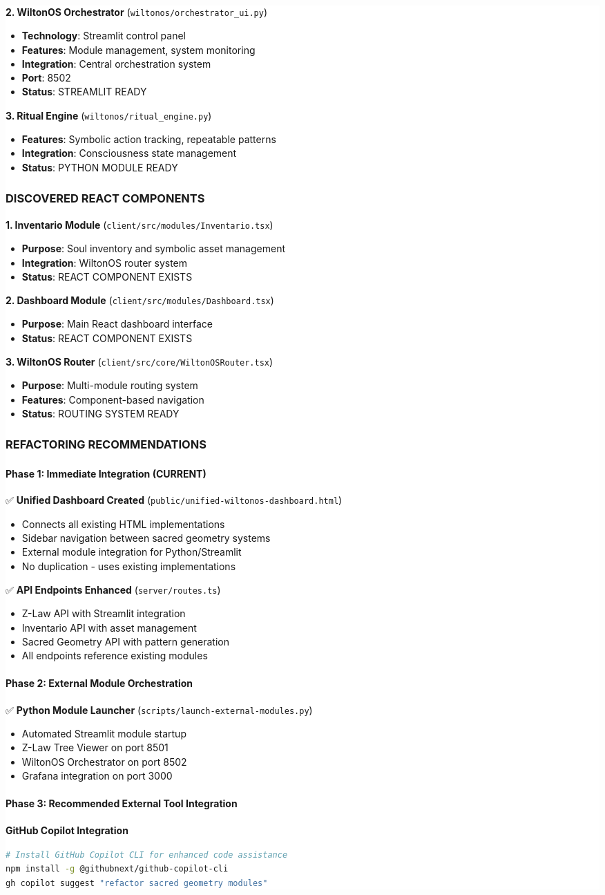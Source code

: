 **2. WiltonOS Orchestrator** (`wiltonos/orchestrator_ui.py`)
- **Technology**: Streamlit control panel
- **Features**: Module management, system monitoring
- **Integration**: Central orchestration system
- **Port**: 8502
- **Status**: STREAMLIT READY

**3. Ritual Engine** (`wiltonos/ritual_engine.py`)
- **Features**: Symbolic action tracking, repeatable patterns
- **Integration**: Consciousness state management
- **Status**: PYTHON MODULE READY

### DISCOVERED REACT COMPONENTS

**1. Inventario Module** (`client/src/modules/Inventario.tsx`)
- **Purpose**: Soul inventory and symbolic asset management
- **Integration**: WiltonOS router system
- **Status**: REACT COMPONENT EXISTS

**2. Dashboard Module** (`client/src/modules/Dashboard.tsx`)
- **Purpose**: Main React dashboard interface
- **Status**: REACT COMPONENT EXISTS

**3. WiltonOS Router** (`client/src/core/WiltonOSRouter.tsx`)
- **Purpose**: Multi-module routing system
- **Features**: Component-based navigation
- **Status**: ROUTING SYSTEM READY

### REFACTORING RECOMMENDATIONS

#### Phase 1: Immediate Integration (CURRENT)
✅ **Unified Dashboard Created** (`public/unified-wiltonos-dashboard.html`)
- Connects all existing HTML implementations
- Sidebar navigation between sacred geometry systems
- External module integration for Python/Streamlit
- No duplication - uses existing implementations

✅ **API Endpoints Enhanced** (`server/routes.ts`)
- Z-Law API with Streamlit integration
- Inventario API with asset management
- Sacred Geometry API with pattern generation
- All endpoints reference existing modules

#### Phase 2: External Module Orchestration
✅ **Python Module Launcher** (`scripts/launch-external-modules.py`)
- Automated Streamlit module startup
- Z-Law Tree Viewer on port 8501
- WiltonOS Orchestrator on port 8502
- Grafana integration on port 3000

#### Phase 3: Recommended External Tool Integration

**GitHub Copilot Integration**
```bash
# Install GitHub Copilot CLI for enhanced code assistance
npm install -g @githubnext/github-copilot-cli
gh copilot suggest "refactor sacred geometry modules"
```
